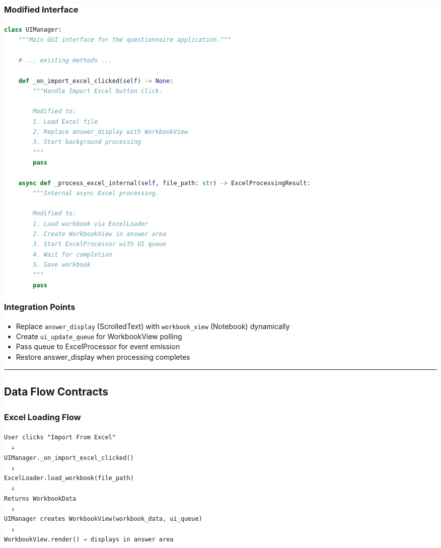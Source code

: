 ### Modified Interface

```python
class UIManager:
    """Main GUI interface for the questionnaire application."""
    
    # ... existing methods ...
    
    def _on_import_excel_clicked(self) -> None:
        """Handle Import Excel button click.
        
        Modified to:
        1. Load Excel file
        2. Replace answer_display with WorkbookView
        3. Start background processing
        """
        pass
    
    async def _process_excel_internal(self, file_path: str) -> ExcelProcessingResult:
        """Internal async Excel processing.
        
        Modified to:
        1. Load workbook via ExcelLoader
        2. Create WorkbookView in answer area
        3. Start ExcelProcessor with UI queue
        4. Wait for completion
        5. Save workbook
        """
        pass
```

### Integration Points

- Replace `answer_display` (ScrolledText) with `workbook_view` (Notebook) dynamically
- Create `ui_update_queue` for WorkbookView polling
- Pass queue to ExcelProcessor for event emission
- Restore answer_display when processing completes

---

## Data Flow Contracts

### Excel Loading Flow

```
User clicks "Import From Excel"
  ↓
UIManager._on_import_excel_clicked()
  ↓
ExcelLoader.load_workbook(file_path)
  ↓
Returns WorkbookData
  ↓
UIManager creates WorkbookView(workbook_data, ui_queue)
  ↓
WorkbookView.render() → displays in answer area
```
